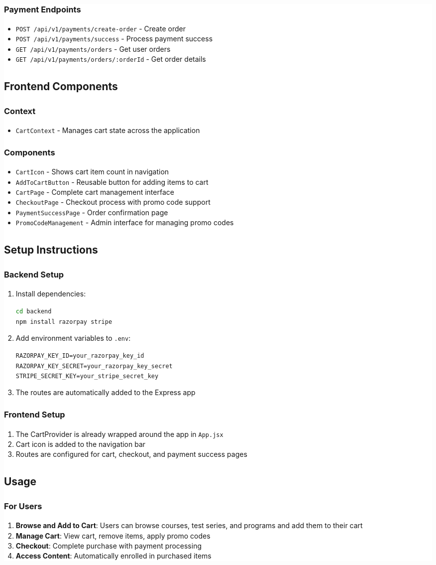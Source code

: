 ### Payment Endpoints
- `POST /api/v1/payments/create-order` - Create order
- `POST /api/v1/payments/success` - Process payment success
- `GET /api/v1/payments/orders` - Get user orders
- `GET /api/v1/payments/orders/:orderId` - Get order details

## Frontend Components

### Context
- `CartContext` - Manages cart state across the application

### Components
- `CartIcon` - Shows cart item count in navigation
- `AddToCartButton` - Reusable button for adding items to cart
- `CartPage` - Complete cart management interface
- `CheckoutPage` - Checkout process with promo code support
- `PaymentSuccessPage` - Order confirmation page
- `PromoCodeManagement` - Admin interface for managing promo codes

## Setup Instructions

### Backend Setup
1. Install dependencies:
   ```bash
   cd backend
   npm install razorpay stripe
   ```

2. Add environment variables to `.env`:
   ```
   RAZORPAY_KEY_ID=your_razorpay_key_id
   RAZORPAY_KEY_SECRET=your_razorpay_key_secret
   STRIPE_SECRET_KEY=your_stripe_secret_key
   ```

3. The routes are automatically added to the Express app

### Frontend Setup
1. The CartProvider is already wrapped around the app in `App.jsx`
2. Cart icon is added to the navigation bar
3. Routes are configured for cart, checkout, and payment success pages

## Usage

### For Users
1. **Browse and Add to Cart**: Users can browse courses, test series, and programs and add them to their cart
2. **Manage Cart**: View cart, remove items, apply promo codes
3. **Checkout**: Complete purchase with payment processing
4. **Access Content**: Automatically enrolled in purchased items

